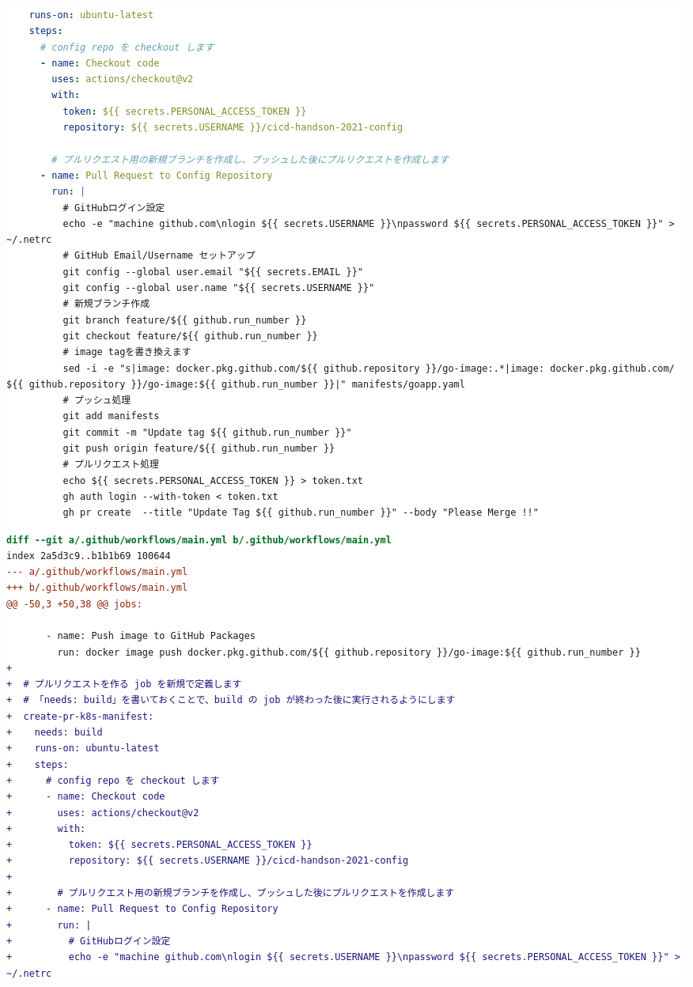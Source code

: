 ```yaml
    runs-on: ubuntu-latest
    steps:
      # config repo を checkout します
      - name: Checkout code
        uses: actions/checkout@v2
        with:
          token: ${{ secrets.PERSONAL_ACCESS_TOKEN }}
          repository: ${{ secrets.USERNAME }}/cicd-handson-2021-config

        # プルリクエスト用の新規ブランチを作成し、プッシュした後にプルリクエストを作成します
      - name: Pull Request to Config Repository
        run: |
          # GitHubログイン設定
          echo -e "machine github.com\nlogin ${{ secrets.USERNAME }}\npassword ${{ secrets.PERSONAL_ACCESS_TOKEN }}" > ~/.netrc
          # GitHub Email/Username セットアップ
          git config --global user.email "${{ secrets.EMAIL }}"
          git config --global user.name "${{ secrets.USERNAME }}"
          # 新規ブランチ作成
          git branch feature/${{ github.run_number }}
          git checkout feature/${{ github.run_number }}
          # image tagを書き換えます
          sed -i -e "s|image: docker.pkg.github.com/${{ github.repository }}/go-image:.*|image: docker.pkg.github.com/${{ github.repository }}/go-image:${{ github.run_number }}|" manifests/goapp.yaml
          # プッシュ処理
          git add manifests
          git commit -m "Update tag ${{ github.run_number }}"
          git push origin feature/${{ github.run_number }}
          # プルリクエスト処理
          echo ${{ secrets.PERSONAL_ACCESS_TOKEN }} > token.txt
          gh auth login --with-token < token.txt
          gh pr create  --title "Update Tag ${{ github.run_number }}" --body "Please Merge !!"
```

```diff
diff --git a/.github/workflows/main.yml b/.github/workflows/main.yml
index 2a5d3c9..b1b1b69 100644
--- a/.github/workflows/main.yml
+++ b/.github/workflows/main.yml
@@ -50,3 +50,38 @@ jobs:

       - name: Push image to GitHub Packages
         run: docker image push docker.pkg.github.com/${{ github.repository }}/go-image:${{ github.run_number }}
+
+  # プルリクエストを作る job を新規で定義します
+  # 「needs: build」を書いておくことで、build の job が終わった後に実行されるようにします
+  create-pr-k8s-manifest:
+    needs: build
+    runs-on: ubuntu-latest
+    steps:
+      # config repo を checkout します
+      - name: Checkout code
+        uses: actions/checkout@v2
+        with:
+          token: ${{ secrets.PERSONAL_ACCESS_TOKEN }}
+          repository: ${{ secrets.USERNAME }}/cicd-handson-2021-config
+
+        # プルリクエスト用の新規ブランチを作成し、プッシュした後にプルリクエストを作成します
+      - name: Pull Request to Config Repository
+        run: |
+          # GitHubログイン設定
+          echo -e "machine github.com\nlogin ${{ secrets.USERNAME }}\npassword ${{ secrets.PERSONAL_ACCESS_TOKEN }}" > ~/.netrc
```